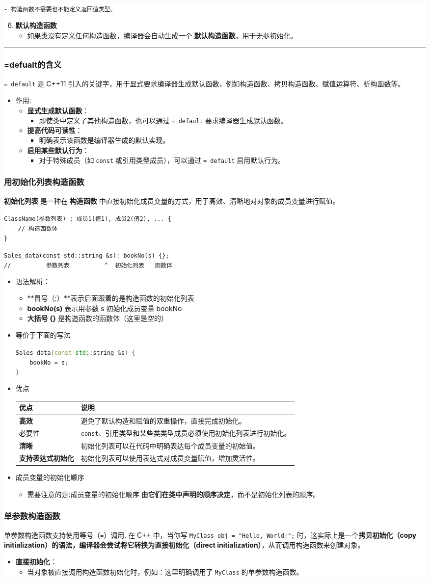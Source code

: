     - 构造函数不需要也不能定义返回值类型。
6. **默认构造函数**
    - 如果类没有定义任何构造函数，编译器会自动生成一个 **默认构造函数**，用于无参初始化。
---
### =defualt的含义
`= default` 是 C++11 引入的关键字，用于显式要求编译器生成默认函数，例如构造函数、拷贝构造函数、赋值运算符、析构函数等。
- 作用:
    - **显式生成默认函数**：
        - 即使类中定义了其他构造函数，也可以通过 `= default` 要求编译器生成默认函数。
    - **提高代码可读性**：
        - 明确表示该函数是编译器生成的默认实现。
    - **启用某些默认行为**：
        - 对于特殊成员（如 `const` 或引用类型成员），可以通过 `= default` 启用默认行为。
### 用初始化列表构造函数
**初始化列表** 是一种在 **构造函数** 中直接初始化成员变量的方式，用于高效、清晰地对对象的成员变量进行赋值。

```
ClassName(参数列表) : 成员1(值1), 成员2(值2), ... {
    // 构造函数体
}
```

```
Sales_data(const std::string &s): bookNo(s) {};
//          参数列表          ^  初始化列表   函数体
```

- 语法解析：
    - **冒号（:）**表示后面跟着的是构造函数的初始化列表
    - **bookNo(s)** 表示用参数 s 初始化成员变量 bookNo
    - **大括号 {}** 是构造函数的函数体（这里是空的）
- 等价于下面的写法
    
    ```C++
    Sales_data(const std::string &s) {
        bookNo = s;
    }
    ```
    
- 优点
    
    | **优点**             | **说明**                                                        |
    | -------------------- | --------------------------------------------------------------- |
    | **高效**             | 避免了默认构造和赋值的双重操作，直接完成初始化。                |
    | 必要性               | `const`、引用类型和某些类类型成员必须使用初始化列表进行初始化。 |
    | **清晰**             | 初始化列表可以在代码中明确表达每个成员变量的初始值。            |
    | **支持表达式初始化** | 初始化列表可以使用表达式对成员变量赋值，增加灵活性。            |
    
- 成员变量的初始化顺序
    - 需要注意的是:成员变量的初始化顺序 **由它们在类中声明的顺序决定**，而不是初始化列表的顺序。
### 单参数构造函数
单参数构造函数支持使用等号（`=`）调用.
在 C++ 中，当你写 `MyClass obj = "Hello, World!";` 时，这实际上是一个**拷贝初始化（copy initialization）的语法，编译器会尝试将它转换为直接初始化（direct initialization）**，从而调用构造函数来创建对象。
- **直接初始化**：
    - 当对象被直接调用构造函数初始化时，例如：这里明确调用了 `MyClass` 的单参数构造函数。
        